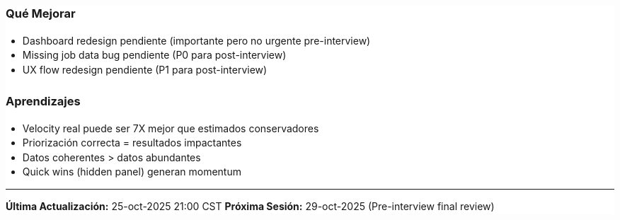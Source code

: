 ### Qué Mejorar
- Dashboard redesign pendiente (importante pero no urgente pre-interview)
- Missing job data bug pendiente (P0 para post-interview)
- UX flow redesign pendiente (P1 para post-interview)

### Aprendizajes
- Velocity real puede ser 7X mejor que estimados conservadores
- Priorización correcta = resultados impactantes
- Datos coherentes > datos abundantes
- Quick wins (hidden panel) generan momentum

---

**Última Actualización:** 25-oct-2025 21:00 CST
**Próxima Sesión:** 29-oct-2025 (Pre-interview final review)
